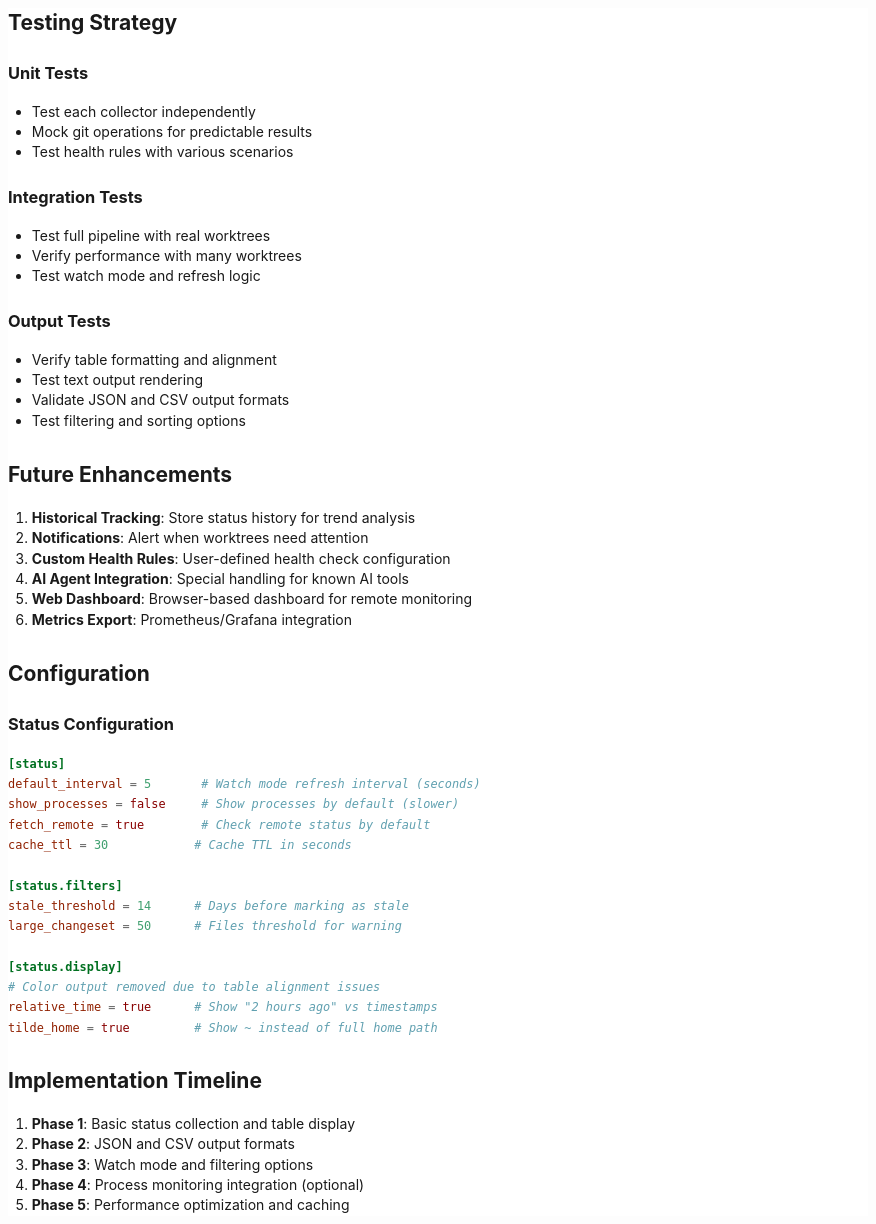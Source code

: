 ## Testing Strategy

### Unit Tests
- Test each collector independently
- Mock git operations for predictable results
- Test health rules with various scenarios

### Integration Tests
- Test full pipeline with real worktrees
- Verify performance with many worktrees
- Test watch mode and refresh logic

### Output Tests
- Verify table formatting and alignment
- Test text output rendering
- Validate JSON and CSV output formats
- Test filtering and sorting options

## Future Enhancements

1. **Historical Tracking**: Store status history for trend analysis
2. **Notifications**: Alert when worktrees need attention
3. **Custom Health Rules**: User-defined health check configuration
4. **AI Agent Integration**: Special handling for known AI tools
5. **Web Dashboard**: Browser-based dashboard for remote monitoring
6. **Metrics Export**: Prometheus/Grafana integration

## Configuration

### Status Configuration
```toml
[status]
default_interval = 5       # Watch mode refresh interval (seconds)
show_processes = false     # Show processes by default (slower)
fetch_remote = true        # Check remote status by default
cache_ttl = 30            # Cache TTL in seconds

[status.filters]
stale_threshold = 14      # Days before marking as stale
large_changeset = 50      # Files threshold for warning

[status.display]
# Color output removed due to table alignment issues
relative_time = true      # Show "2 hours ago" vs timestamps
tilde_home = true         # Show ~ instead of full home path
```

## Implementation Timeline

1. **Phase 1**: Basic status collection and table display
2. **Phase 2**: JSON and CSV output formats
3. **Phase 3**: Watch mode and filtering options
4. **Phase 4**: Process monitoring integration (optional)
5. **Phase 5**: Performance optimization and caching
